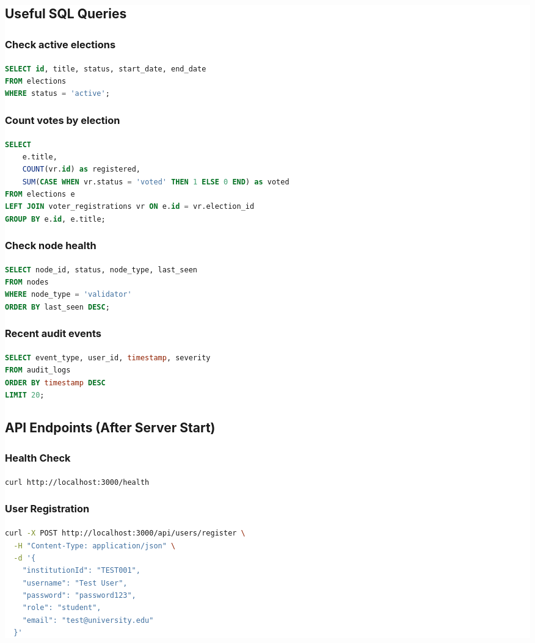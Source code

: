## Useful SQL Queries

### Check active elections
```sql
SELECT id, title, status, start_date, end_date 
FROM elections 
WHERE status = 'active';
```

### Count votes by election
```sql
SELECT 
    e.title,
    COUNT(vr.id) as registered,
    SUM(CASE WHEN vr.status = 'voted' THEN 1 ELSE 0 END) as voted
FROM elections e
LEFT JOIN voter_registrations vr ON e.id = vr.election_id
GROUP BY e.id, e.title;
```

### Check node health
```sql
SELECT node_id, status, node_type, last_seen
FROM nodes
WHERE node_type = 'validator'
ORDER BY last_seen DESC;
```

### Recent audit events
```sql
SELECT event_type, user_id, timestamp, severity
FROM audit_logs
ORDER BY timestamp DESC
LIMIT 20;
```

## API Endpoints (After Server Start)

### Health Check
```bash
curl http://localhost:3000/health
```

### User Registration
```bash
curl -X POST http://localhost:3000/api/users/register \
  -H "Content-Type: application/json" \
  -d '{
    "institutionId": "TEST001",
    "username": "Test User",
    "password": "password123",
    "role": "student",
    "email": "test@university.edu"
  }'
```

